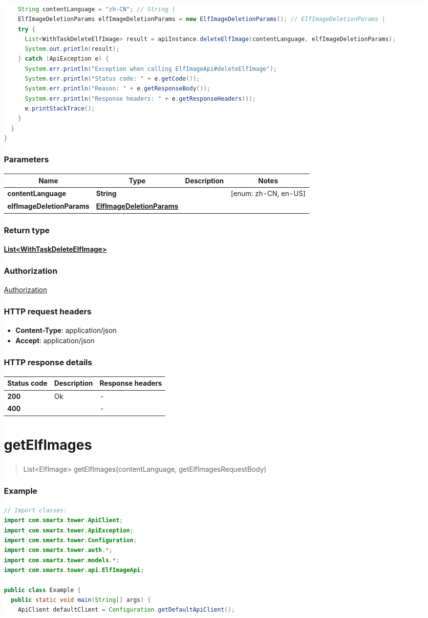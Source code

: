 ```java
    String contentLanguage = "zh-CN"; // String | 
    ElfImageDeletionParams elfImageDeletionParams = new ElfImageDeletionParams(); // ElfImageDeletionParams | 
    try {
      List<WithTaskDeleteElfImage> result = apiInstance.deleteElfImage(contentLanguage, elfImageDeletionParams);
      System.out.println(result);
    } catch (ApiException e) {
      System.err.println("Exception when calling ElfImageApi#deleteElfImage");
      System.err.println("Status code: " + e.getCode());
      System.err.println("Reason: " + e.getResponseBody());
      System.err.println("Response headers: " + e.getResponseHeaders());
      e.printStackTrace();
    }
  }
}
```

### Parameters

Name | Type | Description  | Notes
------------- | ------------- | ------------- | -------------
 **contentLanguage** | **String**|  | [enum: zh-CN, en-US]
 **elfImageDeletionParams** | [**ElfImageDeletionParams**](ElfImageDeletionParams.md)|  |

### Return type

[**List&lt;WithTaskDeleteElfImage&gt;**](WithTaskDeleteElfImage.md)

### Authorization

[Authorization](../README.md#Authorization)

### HTTP request headers

 - **Content-Type**: application/json
 - **Accept**: application/json

### HTTP response details
| Status code | Description | Response headers |
|-------------|-------------|------------------|
**200** | Ok |  -  |
**400** |  |  -  |

<a name="getElfImages"></a>
# **getElfImages**
> List&lt;ElfImage&gt; getElfImages(contentLanguage, getElfImagesRequestBody)



### Example
```java
// Import classes:
import com.smartx.tower.ApiClient;
import com.smartx.tower.ApiException;
import com.smartx.tower.Configuration;
import com.smartx.tower.auth.*;
import com.smartx.tower.models.*;
import com.smartx.tower.api.ElfImageApi;

public class Example {
  public static void main(String[] args) {
    ApiClient defaultClient = Configuration.getDefaultApiClient();
```
